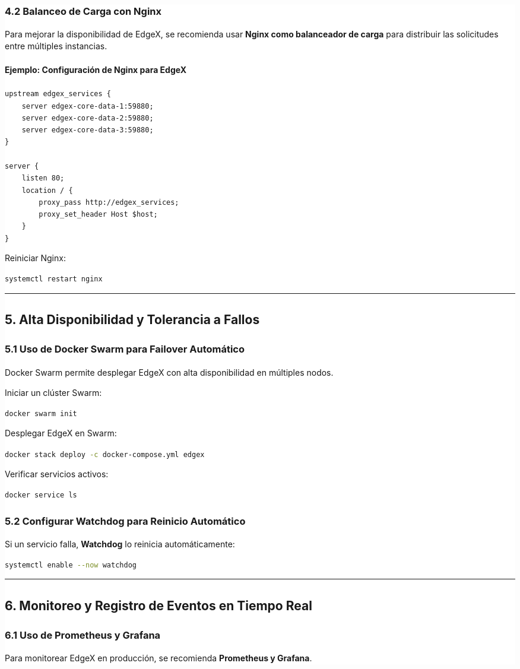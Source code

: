 ### **4.2 Balanceo de Carga con Nginx**  
Para mejorar la disponibilidad de EdgeX, se recomienda usar **Nginx como balanceador de carga** para distribuir las solicitudes entre múltiples instancias.  

#### **Ejemplo: Configuración de Nginx para EdgeX**  
```nginx
upstream edgex_services {
    server edgex-core-data-1:59880;
    server edgex-core-data-2:59880;
    server edgex-core-data-3:59880;
}

server {
    listen 80;
    location / {
        proxy_pass http://edgex_services;
        proxy_set_header Host $host;
    }
}
```
Reiniciar Nginx:  
```bash
systemctl restart nginx
```

---

## **5. Alta Disponibilidad y Tolerancia a Fallos**  
### **5.1 Uso de Docker Swarm para Failover Automático**  
Docker Swarm permite desplegar EdgeX con alta disponibilidad en múltiples nodos.  

Iniciar un clúster Swarm:  
```bash
docker swarm init
```
Desplegar EdgeX en Swarm:  
```bash
docker stack deploy -c docker-compose.yml edgex
```
Verificar servicios activos:  
```bash
docker service ls
```

### **5.2 Configurar Watchdog para Reinicio Automático**  
Si un servicio falla, **Watchdog** lo reinicia automáticamente:  
```bash
systemctl enable --now watchdog
```

---

## **6. Monitoreo y Registro de Eventos en Tiempo Real**  
### **6.1 Uso de Prometheus y Grafana**  
Para monitorear EdgeX en producción, se recomienda **Prometheus y Grafana**.  
